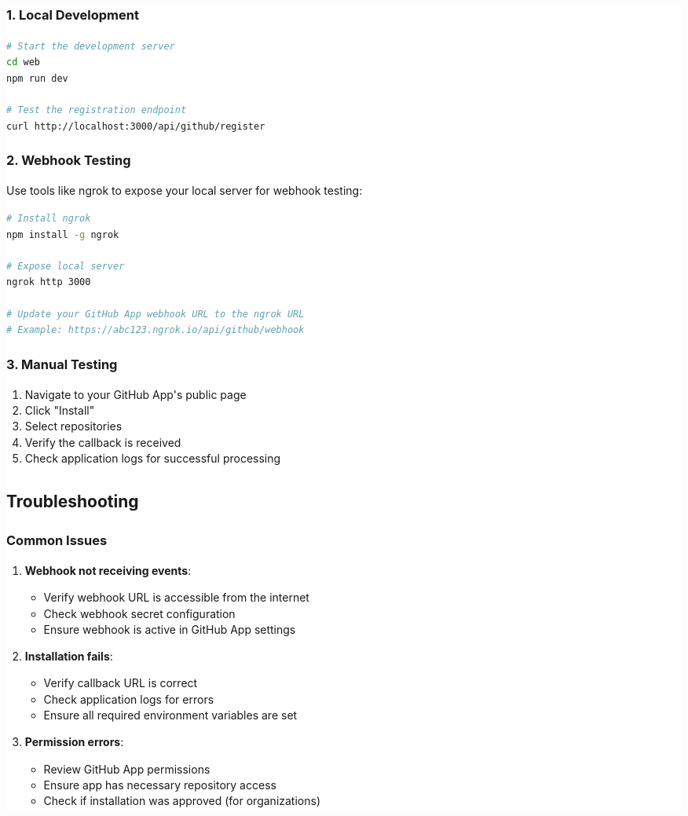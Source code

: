 ### 1. Local Development

```bash
# Start the development server
cd web
npm run dev

# Test the registration endpoint
curl http://localhost:3000/api/github/register
```

### 2. Webhook Testing

Use tools like ngrok to expose your local server for webhook testing:

```bash
# Install ngrok
npm install -g ngrok

# Expose local server
ngrok http 3000

# Update your GitHub App webhook URL to the ngrok URL
# Example: https://abc123.ngrok.io/api/github/webhook
```

### 3. Manual Testing

1. Navigate to your GitHub App's public page
2. Click "Install" 
3. Select repositories
4. Verify the callback is received
5. Check application logs for successful processing

## Troubleshooting

### Common Issues

1. **Webhook not receiving events**:
   - Verify webhook URL is accessible from the internet
   - Check webhook secret configuration
   - Ensure webhook is active in GitHub App settings

2. **Installation fails**:
   - Verify callback URL is correct
   - Check application logs for errors
   - Ensure all required environment variables are set

3. **Permission errors**:
   - Review GitHub App permissions
   - Ensure app has necessary repository access
   - Check if installation was approved (for organizations)
